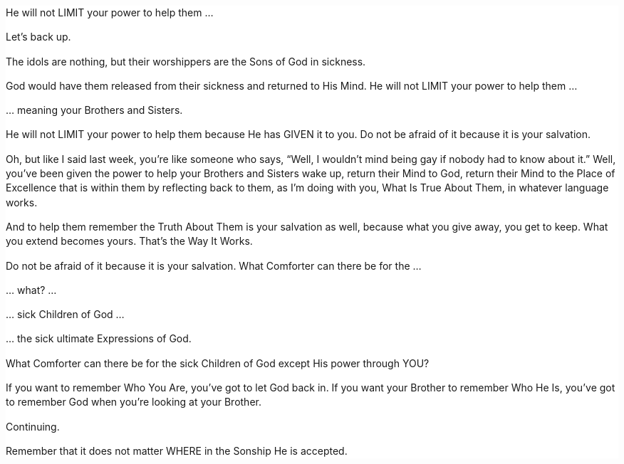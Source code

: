 <div markdown="1" class="well book">
He will not LIMIT your power to help them &hellip;
</div>

Let&rsquo;s back up.

<div markdown="1" class="well book">
The idols are nothing, but their worshippers are the Sons of God in
sickness.

God would have them released from their sickness and returned to His
Mind. He will not LIMIT your power to help them &hellip;
</div>

&hellip; meaning your Brothers and Sisters.

<div markdown="1" class="well book">
He will not LIMIT your power to help them because He has GIVEN it to
you. Do not be afraid of it because it is your salvation.
</div>

Oh, but like I said last week, you&rsquo;re like someone who says,
&ldquo;Well, I wouldn&rsquo;t mind being gay if nobody had to know about
it.&rdquo; Well, you&rsquo;ve been given the power to help your Brothers
and Sisters wake up, return their Mind to God, return their Mind to the
Place of Excellence that is within them by reflecting back to them, as
I&rsquo;m doing with you, What Is True About Them, in whatever language
works.

And to help them remember the Truth About Them is your salvation as
well, because what you give away, you get to keep. What you extend
becomes yours. That&rsquo;s the Way It Works.

<div markdown="1" class="well book">
Do not be afraid of it because it is your salvation. What Comforter can
there be for the &hellip;
</div>

&hellip; what? &hellip;

<div markdown="1" class="well book">
&hellip; sick Children of God &hellip;
</div>

&hellip; the sick ultimate Expressions of God.

<div markdown="1" class="well book">
What Comforter can there be for the sick Children of God except His
power through YOU?
</div>

If you want to remember Who You Are, you&rsquo;ve got to let God back
in. If you want your Brother to remember Who He Is, you&rsquo;ve got to
remember God when you&rsquo;re looking at your Brother.

Continuing.

<div markdown="1" class="well book">
Remember that it does not matter WHERE in the Sonship He is accepted.
</div>
